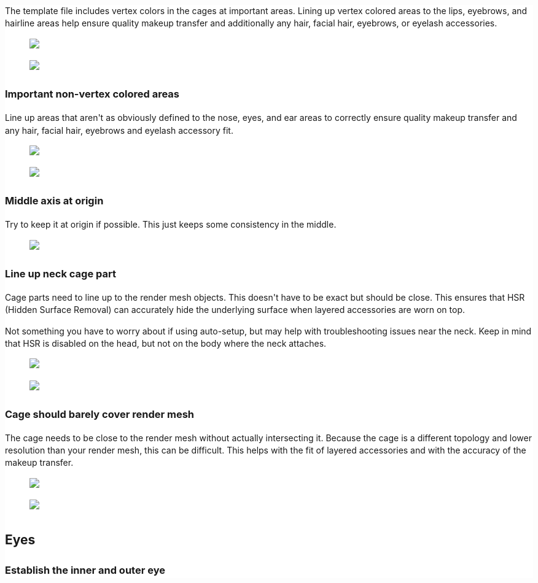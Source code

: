 The template file includes vertex colors in the cages at important areas. Lining up vertex colored areas to the lips, eyebrows, and hairline areas help ensure quality makeup transfer and additionally any hair, facial hair, eyebrows, or eyelash accessories.

<GridContainer numColumns="2">
  <figure><img src="../assets/makeup/caging-examples/Vertex-A.png" /></figure><figure><img src="../assets/makeup/caging-examples/Vertex-B.png" /></figure>
</GridContainer>

### Important non-vertex colored areas

Line up areas that aren't as obviously defined to the nose, eyes, and ear areas to correctly ensure quality makeup transfer and any hair, facial hair, eyebrows and eyelash accessory fit.

<GridContainer numColumns="2">
  <figure><img src="../assets/makeup/caging-examples/Non-Vertex-A.png" /></figure><figure><img src="../assets/makeup/caging-examples/Non-Vertex-B.png" /></figure>
</GridContainer>

### Middle axis at origin

Try to keep it at origin if possible. This just keeps some consistency in the middle.

<figure><img src="../assets/makeup/caging-examples/Middle-axis.png" /></figure>  

### Line up neck cage part

Cage parts need to line up to the render mesh objects. This doesn't have to be exact but should be close. This ensures that HSR (Hidden Surface Removal) can accurately hide the underlying surface when layered accessories are worn on top.

Not something you have to worry about if using auto-setup, but may help with troubleshooting issues near the neck. Keep in mind that HSR is disabled on the head, but not on the body where the neck attaches.

<GridContainer numColumns="2">
  <figure><img src="../assets/makeup/caging-examples/Neck-A.png" /></figure><figure><img src="../assets/makeup/caging-examples/Neck-B.png" /></figure>
</GridContainer>

### Cage should barely cover render mesh

The cage needs to be close to the render mesh without actually intersecting it. Because the cage is a different topology and lower resolution than your render mesh, this can be difficult. This helps with the fit of layered accessories and with the accuracy of the makeup transfer.

<GridContainer numColumns="2">
  <figure><img src="../assets/makeup/caging-examples/Tight-Cage-A.png" /></figure><figure><img src="../assets/makeup/caging-examples/Tight-Cage-B.png" /></figure>
</GridContainer>

## Eyes

### Establish the inner and outer eye
